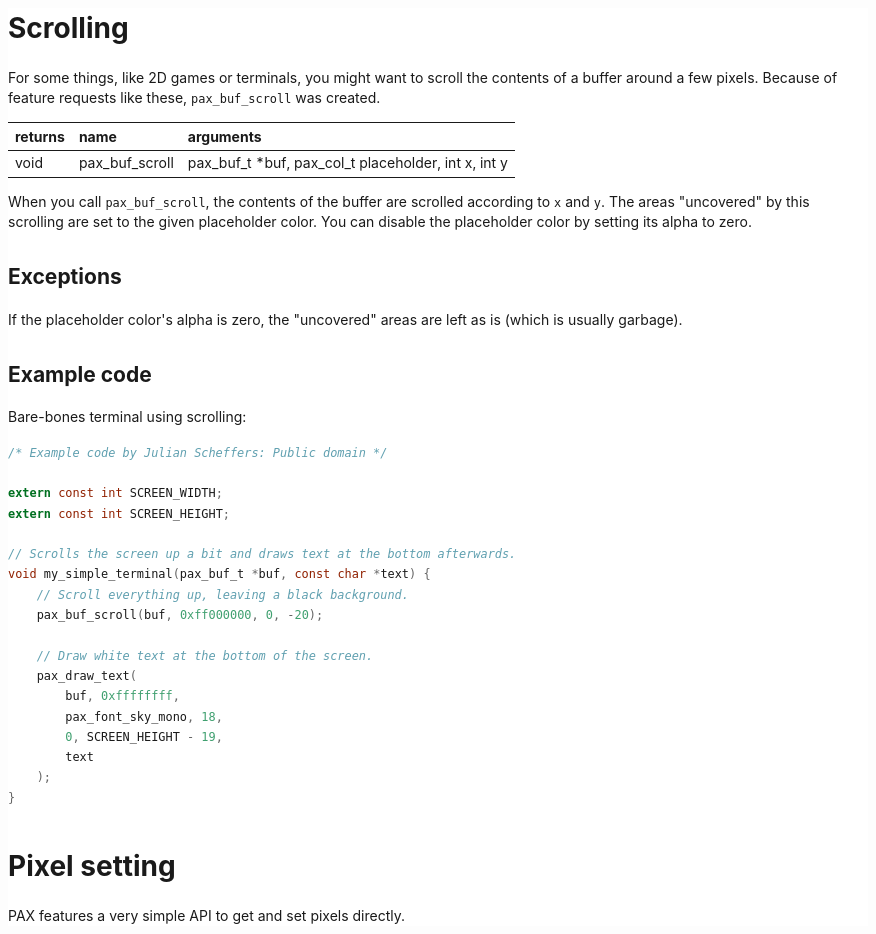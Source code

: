 



# Scrolling

For some things, like 2D games or terminals, you might want to scroll the contents of a buffer around a few pixels.
Because of feature requests like these, `pax_buf_scroll` was created.

| returns | name           | arguments
| :------ | :------------- | :--------
| void    | pax_buf_scroll | pax_buf_t \*buf, pax_col_t placeholder, int x, int y

When you call `pax_buf_scroll`, the contents of the buffer are scrolled according to `x` and `y`.
The areas "uncovered" by this scrolling are set to the given placeholder color. You can disable the placeholder color by setting its alpha to zero.

## Exceptions

If the placeholder color's alpha is zero, the "uncovered" areas are left as is (which is usually garbage).

## Example code

Bare-bones terminal using scrolling:
```c
/* Example code by Julian Scheffers: Public domain */

extern const int SCREEN_WIDTH;
extern const int SCREEN_HEIGHT;

// Scrolls the screen up a bit and draws text at the bottom afterwards.
void my_simple_terminal(pax_buf_t *buf, const char *text) {
	// Scroll everything up, leaving a black background.
	pax_buf_scroll(buf, 0xff000000, 0, -20);
	
	// Draw white text at the bottom of the screen.
	pax_draw_text(
		buf, 0xffffffff,
		pax_font_sky_mono, 18,
		0, SCREEN_HEIGHT - 19,
		text
	);
}
```



# Pixel setting

PAX features a very simple API to get and set pixels directly.
